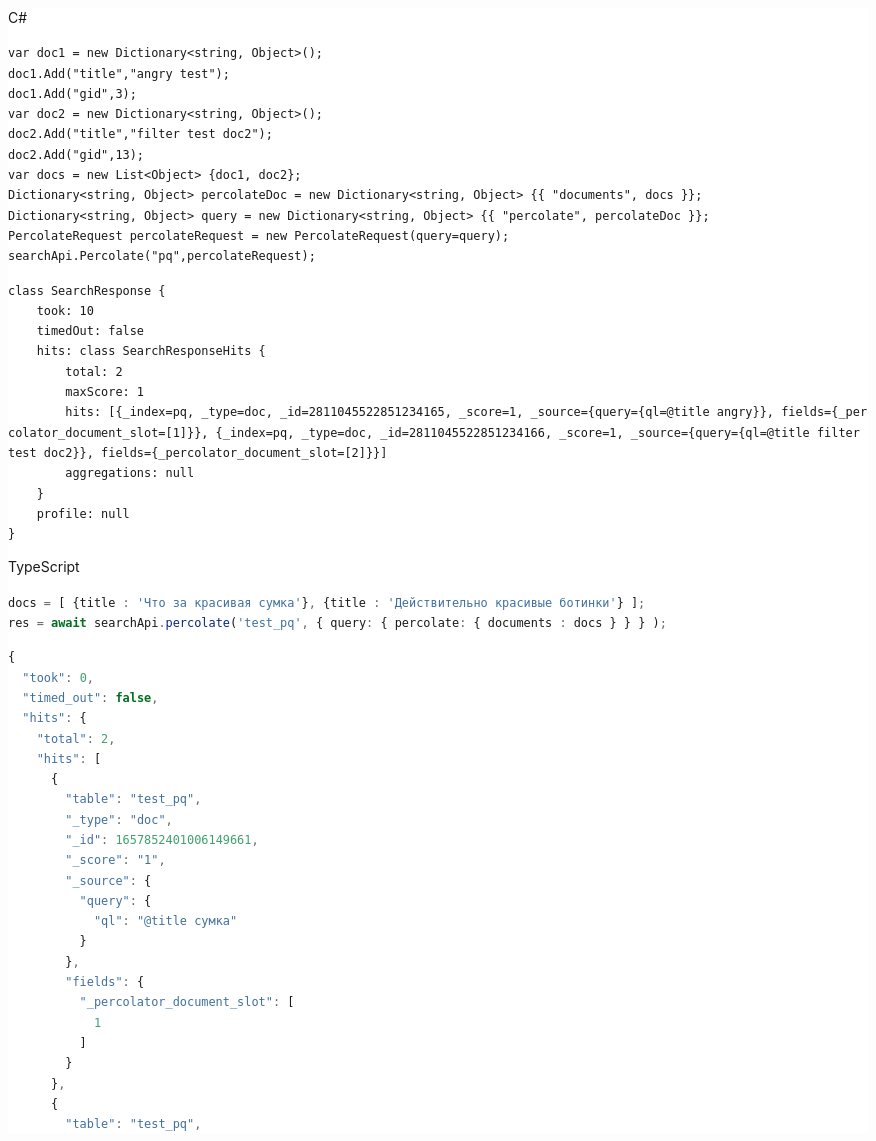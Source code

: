 
C#


```clike
var doc1 = new Dictionary<string, Object>();
doc1.Add("title","angry test");
doc1.Add("gid",3);
var doc2 = new Dictionary<string, Object>();
doc2.Add("title","filter test doc2");
doc2.Add("gid",13);
var docs = new List<Object> {doc1, doc2};
Dictionary<string, Object> percolateDoc = new Dictionary<string, Object> {{ "documents", docs }}; 
Dictionary<string, Object> query = new Dictionary<string, Object> {{ "percolate", percolateDoc }}; 
PercolateRequest percolateRequest = new PercolateRequest(query=query);
searchApi.Percolate("pq",percolateRequest);
```

``` clike
class SearchResponse {
    took: 10
    timedOut: false
    hits: class SearchResponseHits {
        total: 2
        maxScore: 1
        hits: [{_index=pq, _type=doc, _id=2811045522851234165, _score=1, _source={query={ql=@title angry}}, fields={_percolator_document_slot=[1]}}, {_index=pq, _type=doc, _id=2811045522851234166, _score=1, _source={query={ql=@title filter test doc2}}, fields={_percolator_document_slot=[2]}}]
        aggregations: null
    }
    profile: null
}

```


TypeScript


```typescript
docs = [ {title : 'Что за красивая сумка'}, {title : 'Действительно красивые ботинки'} ]; 
res = await searchApi.percolate('test_pq', { query: { percolate: { documents : docs } } } );
```

``` typescript
{
  "took": 0,
  "timed_out": false,
  "hits": {
    "total": 2,
    "hits": [
      {
        "table": "test_pq",
        "_type": "doc",
        "_id": 1657852401006149661,
        "_score": "1",
        "_source": {
          "query": {
            "ql": "@title сумка"
          }
        },
        "fields": {
          "_percolator_document_slot": [
            1
          ]
        }
      },
      {
        "table": "test_pq",
```
